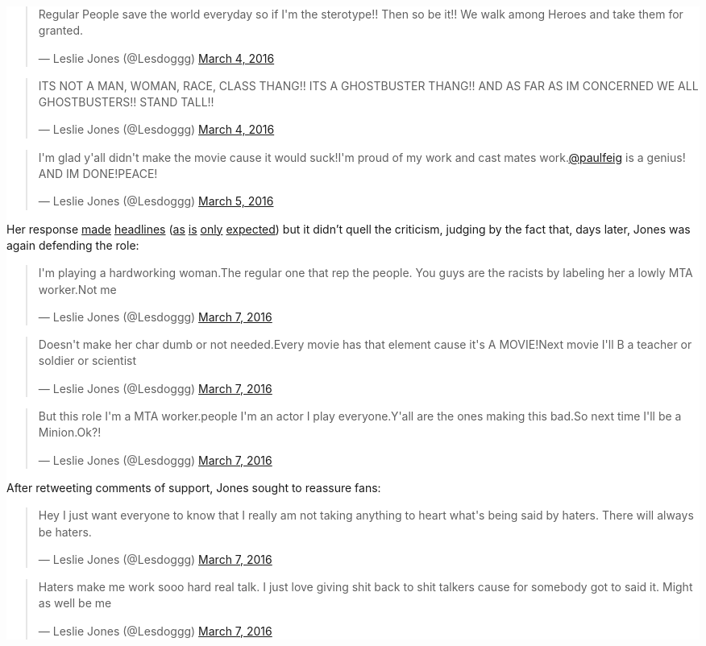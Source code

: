 <blockquote class="twitter-tweet" data-lang="en" readability="8.3157894736842"><p lang="en" dir="ltr">Regular People save the world everyday so if I'm the sterotype!! Then so be it!! We walk among Heroes and take them for granted.</p>
<p>— Leslie Jones (@Lesdoggg) <a href="https://twitter.com/Lesdoggg/status/705641056742715393">March 4, 2016</a></p></blockquote>

<blockquote class="twitter-tweet" data-lang="en" readability="11.093023255814"><p lang="en" dir="ltr">ITS NOT A MAN, WOMAN, RACE, CLASS THANG!! ITS A GHOSTBUSTER THANG!! AND AS FAR AS IM CONCERNED WE ALL GHOSTBUSTERS!! STAND TALL!!</p>
<p>— Leslie Jones (@Lesdoggg) <a href="https://twitter.com/Lesdoggg/status/705641790171271168">March 4, 2016</a></p></blockquote>

<blockquote class="twitter-tweet" data-lang="en" readability="7.9120879120879"><p lang="en" dir="ltr">I'm glad y'all didn't make the movie cause it would suck!I'm proud of my work and cast mates work.<a href="https://twitter.com/paulfeig">@paulfeig</a> is a genius! AND IM DONE!PEACE!</p>
<p>— Leslie Jones (@Lesdoggg) <a href="https://twitter.com/Lesdoggg/status/705992846256513024">March 5, 2016</a></p></blockquote>

<p>Her response <a href="http://www.ew.com/article/2016/03/04/ghostbusters-leslie-jones">made</a> <a href="http://www.papermag.com/leslie-jones-responds-to-criticism-of-her-racist-ghostbusters-role-1648137736.html">headlines</a> (<a href="http://www.huffingtonpost.com/entry/leslie-jones-haters-ghostbusters_us_56db168de4b0ffe6f8e9a0ab">as</a> <a href="http://www.vulture.com/2016/03/leslie-jones-responds-to-ghostbusters-complaints.html">is</a> <a href="http://www.nme.com/filmandtv/news/ghostbusters-leslie-jones-defends-film-s-racism-/401574">only</a> <a href="http://mashable.com/2016/03/06/leslie-jones-ghostbusters-racist/#w_RHPKF6mOqI">expected</a>) but it didn’t quell the criticism, judging by the fact that, days later, Jones was again defending the role:</p>
<blockquote class="twitter-tweet" data-lang="en" readability="8.3426966292135"><p lang="en" dir="ltr">I'm playing a hardworking woman.The regular one that rep the people. You guys are the racists by labeling her a lowly MTA worker.Not me</p>
<p>— Leslie Jones (@Lesdoggg) <a href="https://twitter.com/Lesdoggg/status/706658194429448192">March 7, 2016</a></p></blockquote>

<blockquote class="twitter-tweet" data-lang="en" readability="8.3606557377049"><p lang="en" dir="ltr">Doesn't make her char dumb or not needed.Every movie has that element cause it's A MOVIE!Next movie I'll B a teacher or soldier or scientist</p>
<p>— Leslie Jones (@Lesdoggg) <a href="https://twitter.com/Lesdoggg/status/706658890486833152">March 7, 2016</a></p></blockquote>

<blockquote class="twitter-tweet" data-lang="en" readability="8.3463687150838"><p lang="en" dir="ltr">But this role I'm a MTA worker.people I'm an actor I play everyone.Y'all are the ones making this bad.So next time I'll be a Minion.Ok?!</p>
<p>— Leslie Jones (@Lesdoggg) <a href="https://twitter.com/Lesdoggg/status/706659749631299584">March 7, 2016</a></p></blockquote>

<p>After retweeting comments of support, Jones sought to reassure fans:</p>
<blockquote class="twitter-tweet" data-lang="en" readability="8.3463687150838"><p lang="en" dir="ltr">Hey I just want everyone to know that I really am not taking anything to heart what's being said by haters. There will always be haters.</p>
<p>— Leslie Jones (@Lesdoggg) <a href="https://twitter.com/Lesdoggg/status/706726037820993536">March 7, 2016</a></p></blockquote>

<blockquote class="twitter-tweet" data-lang="en" readability="8.3606557377049"><p lang="en" dir="ltr">Haters make me work sooo hard real talk. I just love giving shit back to shit talkers cause for somebody got to said it. Might as well be me</p>
<p>— Leslie Jones (@Lesdoggg) <a href="https://twitter.com/Lesdoggg/status/706726334765129728">March 7, 2016</a></p></blockquote>
